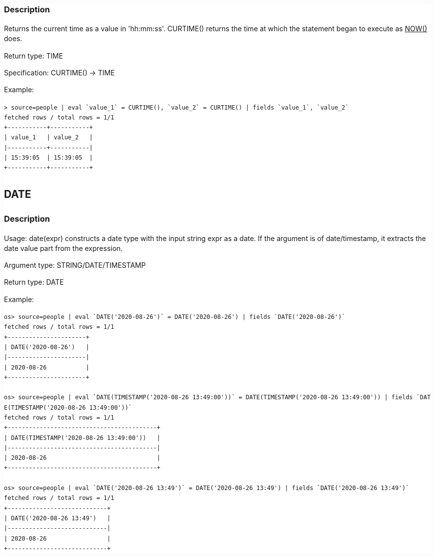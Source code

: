 ### Description

Returns the current time as a value in \'hh:mm:ss\'. CURTIME() returns
the time at which the statement began to execute as [NOW()](#now) does.

Return type: TIME

Specification: CURTIME() -\> TIME

Example:

    > source=people | eval `value_1` = CURTIME(), `value_2` = CURTIME() | fields `value_1`, `value_2`
    fetched rows / total rows = 1/1
    +-----------+-----------+
    | value_1   | value_2   |
    |-----------+-----------|
    | 15:39:05  | 15:39:05  |
    +-----------+-----------+

## DATE

### Description

Usage: date(expr) constructs a date type with the input string expr as a
date. If the argument is of date/timestamp, it extracts the date value
part from the expression.

Argument type: STRING/DATE/TIMESTAMP

Return type: DATE

Example:

    os> source=people | eval `DATE('2020-08-26')` = DATE('2020-08-26') | fields `DATE('2020-08-26')`
    fetched rows / total rows = 1/1
    +----------------------+
    | DATE('2020-08-26')   |
    |----------------------|
    | 2020-08-26           |
    +----------------------+

    os> source=people | eval `DATE(TIMESTAMP('2020-08-26 13:49:00'))` = DATE(TIMESTAMP('2020-08-26 13:49:00')) | fields `DATE(TIMESTAMP('2020-08-26 13:49:00'))`
    fetched rows / total rows = 1/1
    +------------------------------------------+
    | DATE(TIMESTAMP('2020-08-26 13:49:00'))   |
    |------------------------------------------|
    | 2020-08-26                               |
    +------------------------------------------+

    os> source=people | eval `DATE('2020-08-26 13:49')` = DATE('2020-08-26 13:49') | fields `DATE('2020-08-26 13:49')`
    fetched rows / total rows = 1/1
    +----------------------------+
    | DATE('2020-08-26 13:49')   |
    |----------------------------|
    | 2020-08-26                 |
    +----------------------------+
